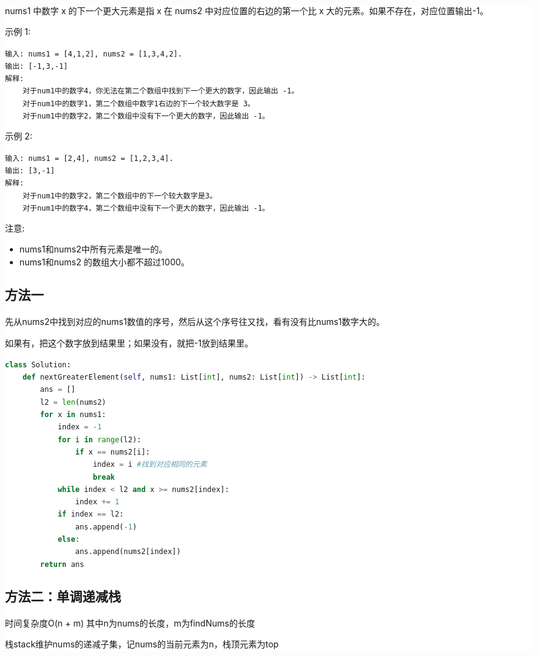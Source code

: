 nums1 中数字 x 的下一个更大元素是指 x 在 nums2 中对应位置的右边的第一个比 x 大的元素。如果不存在，对应位置输出-1。

示例 1:
```
输入: nums1 = [4,1,2], nums2 = [1,3,4,2].
输出: [-1,3,-1]
解释:
    对于num1中的数字4，你无法在第二个数组中找到下一个更大的数字，因此输出 -1。
    对于num1中的数字1，第二个数组中数字1右边的下一个较大数字是 3。
    对于num1中的数字2，第二个数组中没有下一个更大的数字，因此输出 -1。
```
示例 2:
```
输入: nums1 = [2,4], nums2 = [1,2,3,4].
输出: [3,-1]
解释:
    对于num1中的数字2，第二个数组中的下一个较大数字是3。
    对于num1中的数字4，第二个数组中没有下一个更大的数字，因此输出 -1。
```
注意:

-   nums1和nums2中所有元素是唯一的。
-   nums1和nums2 的数组大小都不超过1000。


## 方法一
先从nums2中找到对应的nums1数值的序号，然后从这个序号往又找，看有没有比nums1数字大的。

如果有，把这个数字放到结果里；如果没有，就把-1放到结果里。
```python
class Solution:
    def nextGreaterElement(self, nums1: List[int], nums2: List[int]) -> List[int]:
        ans = []
        l2 = len(nums2)
        for x in nums1:
            index = -1
            for i in range(l2):
                if x == nums2[i]:
                    index = i #找到对应相同的元素
                    break
            while index < l2 and x >= nums2[index]:
                index += 1
            if index == l2:
                ans.append(-1)
            else:
                ans.append(nums2[index])
        return ans
```
## 方法二：单调递减栈
时间复杂度O(n + m) 其中n为nums的长度，m为findNums的长度

栈stack维护nums的递减子集，记nums的当前元素为n，栈顶元素为top
